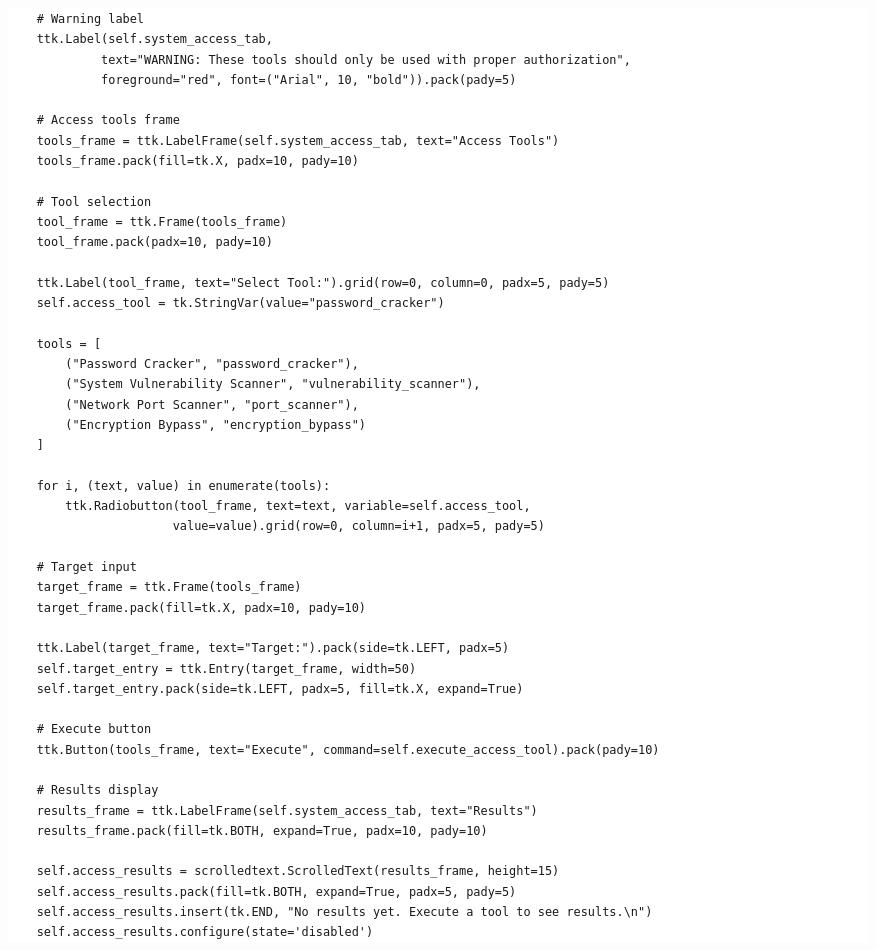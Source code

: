         # Warning label
        ttk.Label(self.system_access_tab, 
                 text="WARNING: These tools should only be used with proper authorization",
                 foreground="red", font=("Arial", 10, "bold")).pack(pady=5)
        
        # Access tools frame
        tools_frame = ttk.LabelFrame(self.system_access_tab, text="Access Tools")
        tools_frame.pack(fill=tk.X, padx=10, pady=10)
        
        # Tool selection
        tool_frame = ttk.Frame(tools_frame)
        tool_frame.pack(padx=10, pady=10)
        
        ttk.Label(tool_frame, text="Select Tool:").grid(row=0, column=0, padx=5, pady=5)
        self.access_tool = tk.StringVar(value="password_cracker")
        
        tools = [
            ("Password Cracker", "password_cracker"),
            ("System Vulnerability Scanner", "vulnerability_scanner"),
            ("Network Port Scanner", "port_scanner"),
            ("Encryption Bypass", "encryption_bypass")
        ]
        
        for i, (text, value) in enumerate(tools):
            ttk.Radiobutton(tool_frame, text=text, variable=self.access_tool, 
                           value=value).grid(row=0, column=i+1, padx=5, pady=5)
        
        # Target input
        target_frame = ttk.Frame(tools_frame)
        target_frame.pack(fill=tk.X, padx=10, pady=10)
        
        ttk.Label(target_frame, text="Target:").pack(side=tk.LEFT, padx=5)
        self.target_entry = ttk.Entry(target_frame, width=50)
        self.target_entry.pack(side=tk.LEFT, padx=5, fill=tk.X, expand=True)
        
        # Execute button
        ttk.Button(tools_frame, text="Execute", command=self.execute_access_tool).pack(pady=10)
        
        # Results display
        results_frame = ttk.LabelFrame(self.system_access_tab, text="Results")
        results_frame.pack(fill=tk.BOTH, expand=True, padx=10, pady=10)
        
        self.access_results = scrolledtext.ScrolledText(results_frame, height=15)
        self.access_results.pack(fill=tk.BOTH, expand=True, padx=5, pady=5)
        self.access_results.insert(tk.END, "No results yet. Execute a tool to see results.\n")
        self.access_results.configure(state='disabled')
